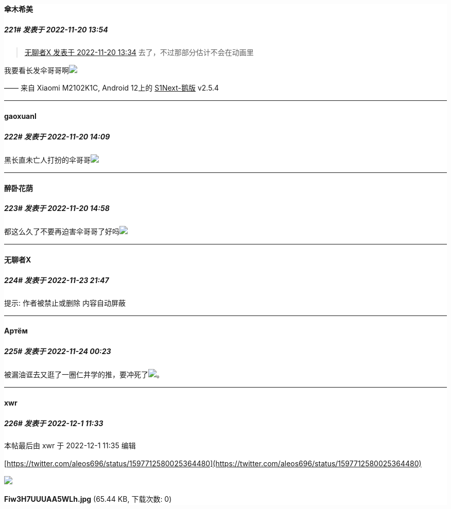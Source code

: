 ####  傘木希美  
##### 221#       发表于 2022-11-20 13:54

<blockquote><a href="httphttps://bbs.saraba1st.com/2b/forum.php?mod=redirect&amp;goto=findpost&amp;pid=58518445&amp;ptid=2073353" target="_blank">无聊者X 发表于 2022-11-20 13:34</a>
去了，不过那部分估计不会在动画里</blockquote>
我要看长发伞哥哥啊<img src="https://static.saraba1st.com/image/smiley/face2017/069.png" referrerpolicy="no-referrer">

—— 来自 Xiaomi M2102K1C, Android 12上的 [S1Next-鹅版](https://github.com/ykrank/S1-Next/releases) v2.5.4

*****

####  gaoxuanl  
##### 222#       发表于 2022-11-20 14:09

黑长直未亡人打扮的伞哥哥<img src="https://static.saraba1st.com/image/smiley/face2017/075.png" referrerpolicy="no-referrer">

*****

####  醉卧花荫  
##### 223#       发表于 2022-11-20 14:58

都这么久了不要再迫害伞哥哥了好吗<img src="https://static.saraba1st.com/image/smiley/face2017/066.png" referrerpolicy="no-referrer">

*****

####  无聊者X  
##### 224#       发表于 2022-11-23 21:47

提示: 作者被禁止或删除 内容自动屏蔽

*****

####  Артём  
##### 225#       发表于 2022-11-24 00:23

被漏油诓去又逛了一圈仁井学的推，要冲死了<img src="https://static.saraba1st.com/image/smiley/face2017/077.png" referrerpolicy="no-referrer">。

*****

####  xwr  
##### 226#       发表于 2022-12-1 11:33

 本帖最后由 xwr 于 2022-12-1 11:35 编辑 

[https://twitter.com/aleos696/status/1597712580025364480](https://twitter.com/aleos696/status/1597712580025364480)

<img src="https://img.saraba1st.com/forum/202212/01/113515byykcn5p4fmp00u8.jpg" referrerpolicy="no-referrer">

<strong>Fiw3H7UUUAA5WLh.jpg</strong> (65.44 KB, 下载次数: 0)
